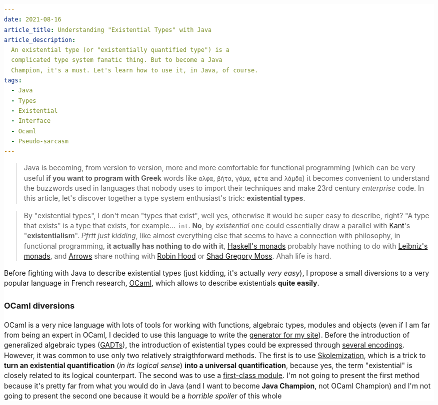 ```yaml
---
date: 2021-08-16
article_title: Understanding "Existential Types" with Java
article_description:
  An existential type (or "existentially quantified type") is a
  complicated type system fanatic thing. But to become a Java
  Champion, it's a must. Let's learn how to use it, in Java, of course.
tags:
  - Java
  - Types
  - Existential
  - Interface
  - Ocaml
  - Pseudo-sarcasm
---
```


> Java is becoming, from version to version, more and more comfortable for
> functional programming (which can be very useful **if you want to program with
> Greek** words like `αλφα`, `βήτα`, `γάμα`, `φέτα` and `λάμδα`) it becomes
> convenient to understand the buzzwords used in languages that nobody uses to
> import their techniques and make 23rd century _enterprise_ code. In this
> article, let's discover together a type system enthusiast's trick:
> **existential types**.

> By "existential types", I don't mean "types that exist", well yes, otherwise
> it would be super easy to describe, right? "A type that exists" is a type that
> exists, for example... `int`. **No**, by _existential_ one could essentially
> draw a parallel with [Kant](https://de.wikipedia.org/wiki/Immanuel_Kant)'s
> "**existentialism**". _Pfrtt just kidding_, like almost everything else that
> seems to have a connection with philosophy, in functional programming, **it
> actually has nothing to do with it**, [Haskell's
> monads](<https://en.wikipedia.org/wiki/Monad_(functional_programming)>)
> probably have nothing to do with [Leibniz's
> monads](<https://de.wikipedia.org/wiki/Monade_(Philosophie)>), and
> [Arrows](<https://en.wikipedia.org/wiki/Arrow_(computer_science)>) share
> nothing with [Robin Hood](https://en.wikipedia.org/wiki/Robin_Hood) or [Shad
> Gregory Moss](<https://en.wikipedia.org/wiki/Bow_Wow_(rapper)>). Ahah life is
> hard.

Before fighting with Java to describe existential types (just kidding, it's
actually _very easy_), I propose a small diversions to a very popular language in
French research, [OCaml](https://ocaml.org), which allows to describe
existentials **quite easily**.

### OCaml diversions

OCaml is a very nice language with lots of tools for working with functions,
algebraic types, modules and objects (even if I am far from being an expert in
OCaml, I decided to use this language to write the [generator for my
site](https://github.com/xhtmlboi/yocaml)). Before the introduction of
generalized algebraic types
([GADTs](https://web.cecs.pdx.edu/~sheard/papers/silly.pdf)), the introduction
of existential types could be expressed through [several
encodings](http://okmij.org/ftp/Computation/Existentials.html). However, it was
common to use only two relatively straigthforward methods. The first is to use
[Skolemization](https://en.wikipedia.org/wiki/Skolem_normal_form), which is a
trick to **turn an existential quantification** (_in its logical sense_) **into
a universal quantification**, because yes, the term "existential" is closely
related to its logical counterpart. The second was to use a [first-class
module](https://ocaml.org/manual/firstclassmodules.html). I'm not going to
present the first method because it's pretty far from what you would do in Java
(and I want to become **Java Champion**, not OCaml Champion) and I'm not going
to present the second one because it would be a _horrible spoiler_ of this whole